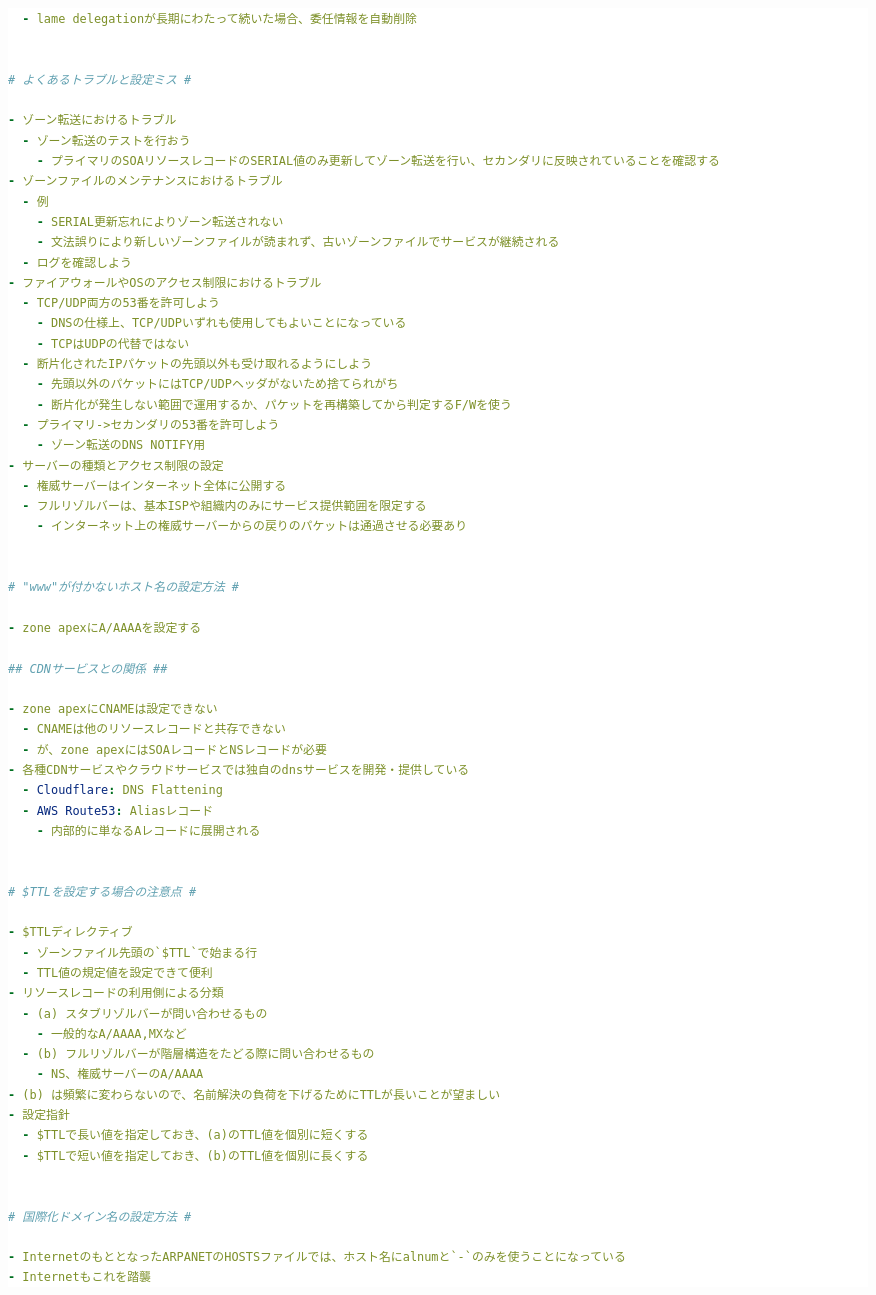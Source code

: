 ```yaml
  - lame delegationが長期にわたって続いた場合、委任情報を自動削除


# よくあるトラブルと設定ミス #

- ゾーン転送におけるトラブル
  - ゾーン転送のテストを行おう
    - プライマリのSOAリソースレコードのSERIAL値のみ更新してゾーン転送を行い、セカンダリに反映されていることを確認する
- ゾーンファイルのメンテナンスにおけるトラブル
  - 例
    - SERIAL更新忘れによりゾーン転送されない
    - 文法誤りにより新しいゾーンファイルが読まれず、古いゾーンファイルでサービスが継続される
  - ログを確認しよう
- ファイアウォールやOSのアクセス制限におけるトラブル
  - TCP/UDP両方の53番を許可しよう
    - DNSの仕様上、TCP/UDPいずれも使用してもよいことになっている
    - TCPはUDPの代替ではない
  - 断片化されたIPパケットの先頭以外も受け取れるようにしよう
    - 先頭以外のパケットにはTCP/UDPヘッダがないため捨てられがち
    - 断片化が発生しない範囲で運用するか、パケットを再構築してから判定するF/Wを使う
  - プライマリ->セカンダリの53番を許可しよう
    - ゾーン転送のDNS NOTIFY用
- サーバーの種類とアクセス制限の設定
  - 権威サーバーはインターネット全体に公開する
  - フルリゾルバーは、基本ISPや組織内のみにサービス提供範囲を限定する
    - インターネット上の権威サーバーからの戻りのパケットは通過させる必要あり


# "www"が付かないホスト名の設定方法 #

- zone apexにA/AAAAを設定する

## CDNサービスとの関係 ##

- zone apexにCNAMEは設定できない
  - CNAMEは他のリソースレコードと共存できない
  - が、zone apexにはSOAレコードとNSレコードが必要
- 各種CDNサービスやクラウドサービスでは独自のdnsサービスを開発・提供している
  - Cloudflare: DNS Flattening
  - AWS Route53: Aliasレコード
    - 内部的に単なるAレコードに展開される


# $TTLを設定する場合の注意点 #

- $TTLディレクティブ
  - ゾーンファイル先頭の`$TTL`で始まる行
  - TTL値の規定値を設定できて便利
- リソースレコードの利用側による分類
  - (a) スタブリゾルバーが問い合わせるもの
    - 一般的なA/AAAA,MXなど
  - (b) フルリゾルバーが階層構造をたどる際に問い合わせるもの
    - NS、権威サーバーのA/AAAA
- (b) は頻繁に変わらないので、名前解決の負荷を下げるためにTTLが長いことが望ましい
- 設定指針
  - $TTLで長い値を指定しておき、(a)のTTL値を個別に短くする
  - $TTLで短い値を指定しておき、(b)のTTL値を個別に長くする


# 国際化ドメイン名の設定方法 #

- InternetのもととなったARPANETのHOSTSファイルでは、ホスト名にalnumと`-`のみを使うことになっている
- Internetもこれを踏襲
```